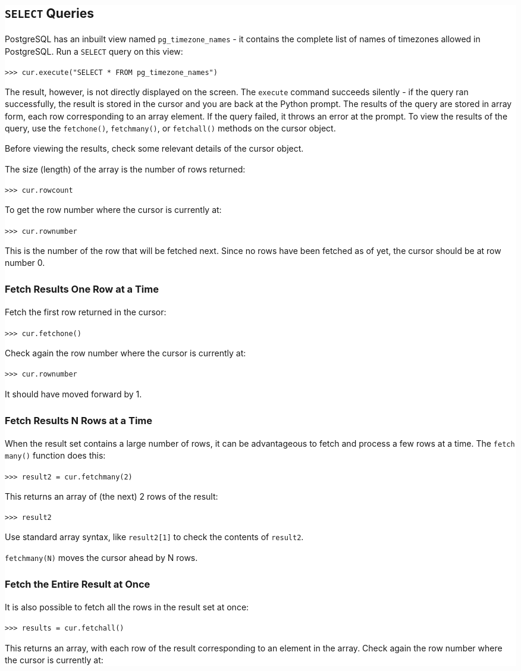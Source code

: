 ## `SELECT` Queries

PostgreSQL has an inbuilt view named `pg_timezone_names` - it contains the complete list of names of timezones allowed in PostgreSQL. Run a `SELECT` query on this view:

    >>> cur.execute("SELECT * FROM pg_timezone_names")

The result, however, is not directly displayed on the screen. The `execute` command succeeds silently - if the query ran successfully, the result is stored in the cursor and you are back at the Python prompt. The results of the query are stored in array form, each row corresponding to an array element. If the query failed, it throws an error at the prompt. To view the results of the query, use the `fetchone()`, `fetchmany()`, or `fetchall()` methods on the cursor object.

Before viewing the results, check some relevant details of the cursor object.

The size (length) of the array is the number of rows returned:

    >>> cur.rowcount

To get the row number where the cursor is currently at:

    >>> cur.rownumber

This is the number of the row that will be fetched next. Since no rows have been fetched as of yet, the cursor should be at row number 0.

### Fetch Results One Row at a Time

Fetch the first row returned in the cursor:

    >>> cur.fetchone()

Check again the row number where the cursor is currently at:

    >>> cur.rownumber

It should have moved forward by 1.

### Fetch Results N Rows at a Time

When the result set contains a large number of rows, it can be advantageous to fetch and process a few rows at a time. The `fetchmany()` function does this:

    >>> result2 = cur.fetchmany(2)

This returns an array of (the next) 2 rows of the result:

    >>> result2

Use standard array syntax, like `result2[1]` to check the contents of `result2`.

`fetchmany(N)` moves the cursor ahead by N rows.

### Fetch the Entire Result at Once

It is also possible to fetch all the rows in the result set at once:

    >>> results = cur.fetchall()

This returns an array, with each row of the result corresponding to an element in the array. Check again the row number where the cursor is currently at:
